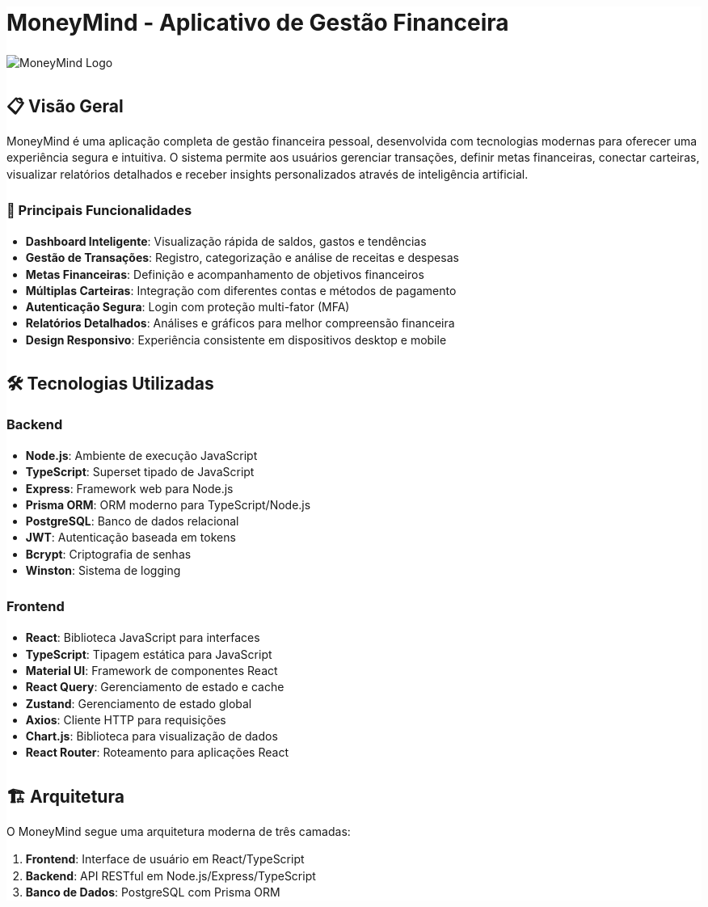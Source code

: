 # MoneyMind - Aplicativo de Gestão Financeira

![MoneyMind Logo](https://via.placeholder.com/200x80?text=MoneyMind)

## 📋 Visão Geral

MoneyMind é uma aplicação completa de gestão financeira pessoal, desenvolvida com tecnologias modernas para oferecer uma experiência segura e intuitiva. O sistema permite aos usuários gerenciar transações, definir metas financeiras, conectar carteiras, visualizar relatórios detalhados e receber insights personalizados através de inteligência artificial.

### 🚀 Principais Funcionalidades

- **Dashboard Inteligente**: Visualização rápida de saldos, gastos e tendências
- **Gestão de Transações**: Registro, categorização e análise de receitas e despesas
- **Metas Financeiras**: Definição e acompanhamento de objetivos financeiros
- **Múltiplas Carteiras**: Integração com diferentes contas e métodos de pagamento
- **Autenticação Segura**: Login com proteção multi-fator (MFA)
- **Relatórios Detalhados**: Análises e gráficos para melhor compreensão financeira
- **Design Responsivo**: Experiência consistente em dispositivos desktop e mobile

## 🛠️ Tecnologias Utilizadas

### Backend
- **Node.js**: Ambiente de execução JavaScript
- **TypeScript**: Superset tipado de JavaScript
- **Express**: Framework web para Node.js
- **Prisma ORM**: ORM moderno para TypeScript/Node.js
- **PostgreSQL**: Banco de dados relacional
- **JWT**: Autenticação baseada em tokens
- **Bcrypt**: Criptografia de senhas
- **Winston**: Sistema de logging

### Frontend
- **React**: Biblioteca JavaScript para interfaces
- **TypeScript**: Tipagem estática para JavaScript
- **Material UI**: Framework de componentes React
- **React Query**: Gerenciamento de estado e cache
- **Zustand**: Gerenciamento de estado global
- **Axios**: Cliente HTTP para requisições
- **Chart.js**: Biblioteca para visualização de dados
- **React Router**: Roteamento para aplicações React

## 🏗️ Arquitetura

O MoneyMind segue uma arquitetura moderna de três camadas:

1. **Frontend**: Interface de usuário em React/TypeScript
2. **Backend**: API RESTful em Node.js/Express/TypeScript
3. **Banco de Dados**: PostgreSQL com Prisma ORM
